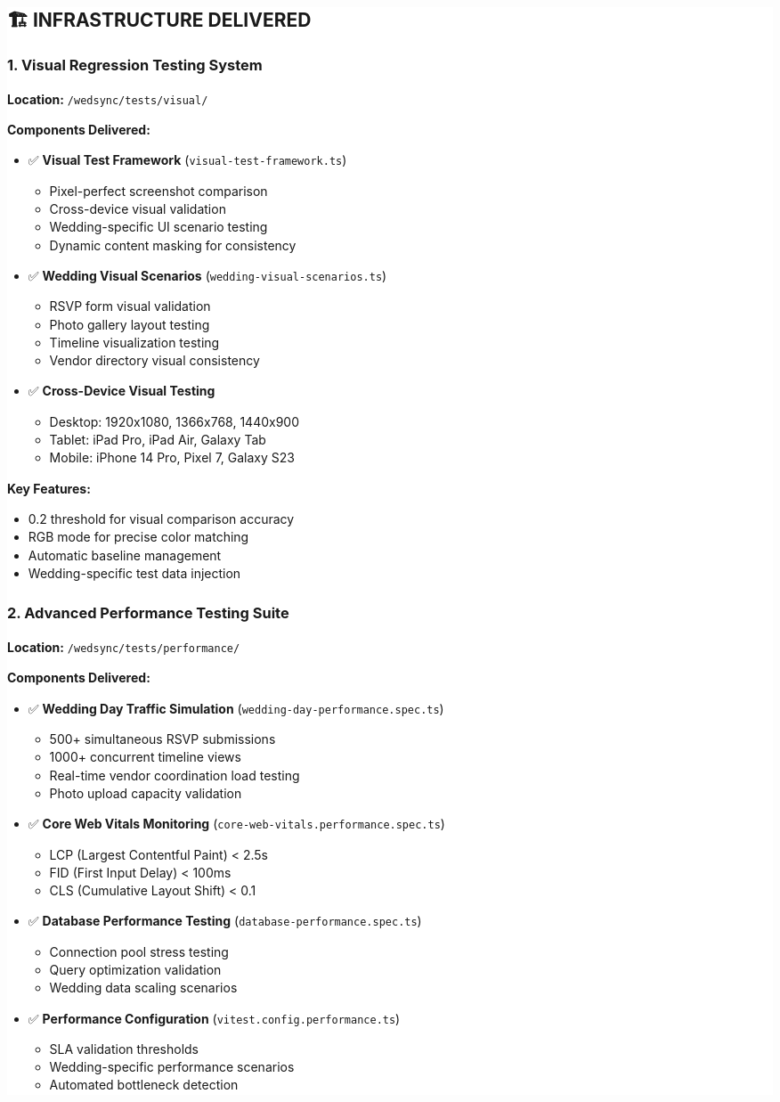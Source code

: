 
## 🏗️ INFRASTRUCTURE DELIVERED

### 1. Visual Regression Testing System

**Location:** `/wedsync/tests/visual/`

**Components Delivered:**
- ✅ **Visual Test Framework** (`visual-test-framework.ts`)
  - Pixel-perfect screenshot comparison
  - Cross-device visual validation
  - Wedding-specific UI scenario testing
  - Dynamic content masking for consistency

- ✅ **Wedding Visual Scenarios** (`wedding-visual-scenarios.ts`)
  - RSVP form visual validation
  - Photo gallery layout testing
  - Timeline visualization testing
  - Vendor directory visual consistency

- ✅ **Cross-Device Visual Testing**
  - Desktop: 1920x1080, 1366x768, 1440x900
  - Tablet: iPad Pro, iPad Air, Galaxy Tab
  - Mobile: iPhone 14 Pro, Pixel 7, Galaxy S23

**Key Features:**
- 0.2 threshold for visual comparison accuracy
- RGB mode for precise color matching
- Automatic baseline management
- Wedding-specific test data injection

### 2. Advanced Performance Testing Suite

**Location:** `/wedsync/tests/performance/`

**Components Delivered:**
- ✅ **Wedding Day Traffic Simulation** (`wedding-day-performance.spec.ts`)
  - 500+ simultaneous RSVP submissions
  - 1000+ concurrent timeline views
  - Real-time vendor coordination load testing
  - Photo upload capacity validation

- ✅ **Core Web Vitals Monitoring** (`core-web-vitals.performance.spec.ts`)
  - LCP (Largest Contentful Paint) < 2.5s
  - FID (First Input Delay) < 100ms
  - CLS (Cumulative Layout Shift) < 0.1

- ✅ **Database Performance Testing** (`database-performance.spec.ts`)
  - Connection pool stress testing
  - Query optimization validation
  - Wedding data scaling scenarios

- ✅ **Performance Configuration** (`vitest.config.performance.ts`)
  - SLA validation thresholds
  - Wedding-specific performance scenarios
  - Automated bottleneck detection
